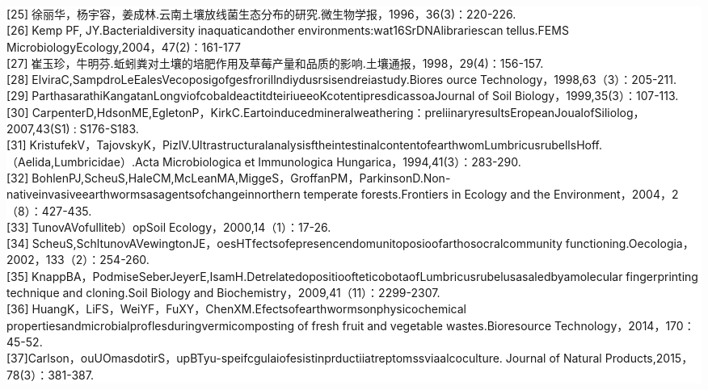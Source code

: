 [25] 徐丽华，杨宇容，姜成林.云南土壤放线菌生态分布的研究.微生物学报，1996，36(3)：220-226.  
[26] Kemp PF, JY.Bacterialdiversity inaquaticandother environments:wat16SrDNAlibrariescan tellus.FEMS MicrobiologyEcology,2004，47(2)：161-177  
[27] 崔玉珍，牛明芬.蚯蚓粪对土壤的培肥作用及草莓产量和品质的影响.土壤通报，1998，29(4)：156-157.  
[28] ElviraC,SampdroLeEalesVecoposigofgesfrorillndiydusrsisendreiastudy.Biores ource Technology，1998,63（3）：205-211.  
[29] ParthasarathiKangatanLongviofcobaldeactitdteiriueeoKcotentipresdicassoaJournal of Soil Biology，1999,35(3）：107-113.  
[30] CarpenterD,HdsonME,EgletonP，KirkC.Eartoinducedmineralweathering：preliinaryresultsEropeanJoualofSiliolog，2007,43(S1) : S176-S183.  
[31] KristufekV，TajovskyK，PizlV.UltrastructuralanalysisftheintestinalcontentofearthwomLumbricusrubellsHoff.（Aelida,Lumbricidae）.Acta Microbiologica et Immunologica Hungarica，1994,41(3）：283-290.  
[32] BohlenPJ,ScheuS,HaleCM,McLeanMA,MiggeS，GroffanPM，ParkinsonD.Non-nativeinvasiveearthwormsasagentsofchangeinnorthern temperate forests.Frontiers in Ecology and the Environment，2004，2（8）：427-435.  
[33] TunovAVofulliteb）opSoil Ecology，2000,14（1）：17-26.  
[34] ScheuS,SchltunovAVewingtonJE，oesHTfectsofepresencendomunitoposioofarthosocralcommunity functioning.Oecologia，2002，133（2）：254-260.  
[35] KnappBA，PodmiseSeberJeyerE,IsamH.DetrelatedopositioofteticobotaofLumbricusrubelusasaledbyamolecular fingerprinting technique and cloning.Soil Biology and Biochemistry，2009,41（11）：2299-2307.  
[36] HuangK，LiFS，WeiYF，FuXY，ChenXM.Efectsofearthwormsonphysicochemical propertiesandmicrobialproflesduringvermicomposting of fresh fruit and vegetable wastes.Bioresource Technology，2014，170：45-52.  
[37]Carlson，ouUOmasdotirS，upBTyu-speifcgulaiofesistinprductiiatreptomssviaalcoculture. Journal of Natural Products,2015，78(3）：381-387.